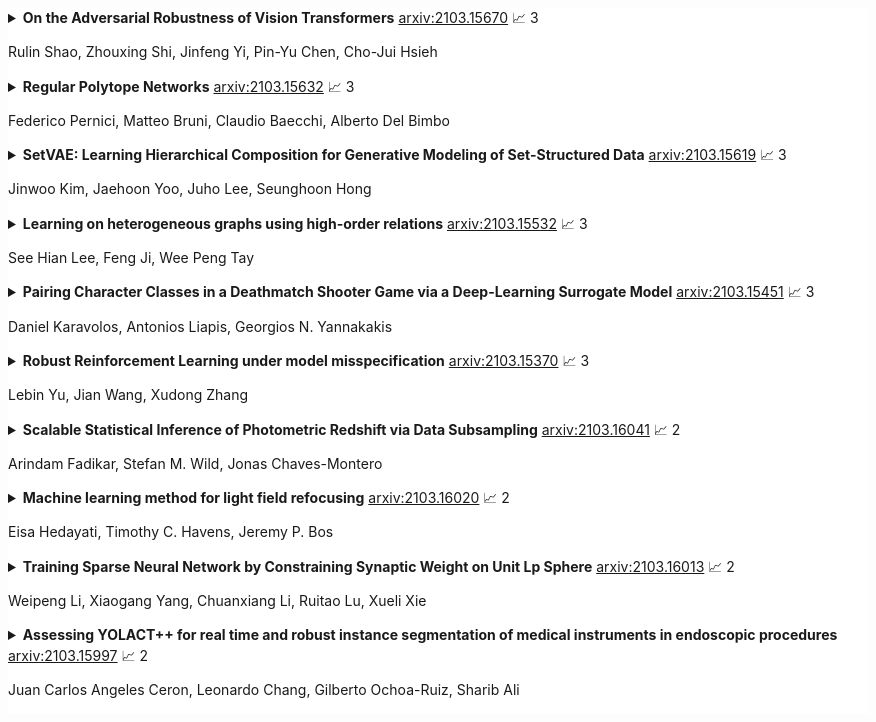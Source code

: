 <details><summary><b>On the Adversarial Robustness of Vision Transformers</b>
<a href="https://arxiv.org/abs/2103.15670">arxiv:2103.15670</a>
&#x1F4C8; 3 <br>
<p>Rulin Shao, Zhouxing Shi, Jinfeng Yi, Pin-Yu Chen, Cho-Jui Hsieh</p></summary></details>

<details><summary><b>Regular Polytope Networks</b>
<a href="https://arxiv.org/abs/2103.15632">arxiv:2103.15632</a>
&#x1F4C8; 3 <br>
<p>Federico Pernici, Matteo Bruni, Claudio Baecchi, Alberto Del Bimbo</p></summary></details>

<details><summary><b>SetVAE: Learning Hierarchical Composition for Generative Modeling of Set-Structured Data</b>
<a href="https://arxiv.org/abs/2103.15619">arxiv:2103.15619</a>
&#x1F4C8; 3 <br>
<p>Jinwoo Kim, Jaehoon Yoo, Juho Lee, Seunghoon Hong</p></summary></details>

<details><summary><b>Learning on heterogeneous graphs using high-order relations</b>
<a href="https://arxiv.org/abs/2103.15532">arxiv:2103.15532</a>
&#x1F4C8; 3 <br>
<p>See Hian Lee, Feng Ji, Wee Peng Tay</p></summary></details>

<details><summary><b>Pairing Character Classes in a Deathmatch Shooter Game via a Deep-Learning Surrogate Model</b>
<a href="https://arxiv.org/abs/2103.15451">arxiv:2103.15451</a>
&#x1F4C8; 3 <br>
<p>Daniel Karavolos, Antonios Liapis, Georgios N. Yannakakis</p></summary></details>

<details><summary><b>Robust Reinforcement Learning under model misspecification</b>
<a href="https://arxiv.org/abs/2103.15370">arxiv:2103.15370</a>
&#x1F4C8; 3 <br>
<p>Lebin Yu, Jian Wang, Xudong Zhang</p></summary></details>

<details><summary><b>Scalable Statistical Inference of Photometric Redshift via Data Subsampling</b>
<a href="https://arxiv.org/abs/2103.16041">arxiv:2103.16041</a>
&#x1F4C8; 2 <br>
<p>Arindam Fadikar, Stefan M. Wild, Jonas Chaves-Montero</p></summary></details>

<details><summary><b>Machine learning method for light field refocusing</b>
<a href="https://arxiv.org/abs/2103.16020">arxiv:2103.16020</a>
&#x1F4C8; 2 <br>
<p>Eisa Hedayati, Timothy C. Havens, Jeremy P. Bos</p></summary></details>

<details><summary><b>Training Sparse Neural Network by Constraining Synaptic Weight on Unit Lp Sphere</b>
<a href="https://arxiv.org/abs/2103.16013">arxiv:2103.16013</a>
&#x1F4C8; 2 <br>
<p>Weipeng Li, Xiaogang Yang, Chuanxiang Li, Ruitao Lu, Xueli Xie</p></summary></details>

<details><summary><b>Assessing YOLACT++ for real time and robust instance segmentation of medical instruments in endoscopic procedures</b>
<a href="https://arxiv.org/abs/2103.15997">arxiv:2103.15997</a>
&#x1F4C8; 2 <br>
<p>Juan Carlos Angeles Ceron, Leonardo Chang, Gilberto Ochoa-Ruiz, Sharib Ali</p></summary></details>
